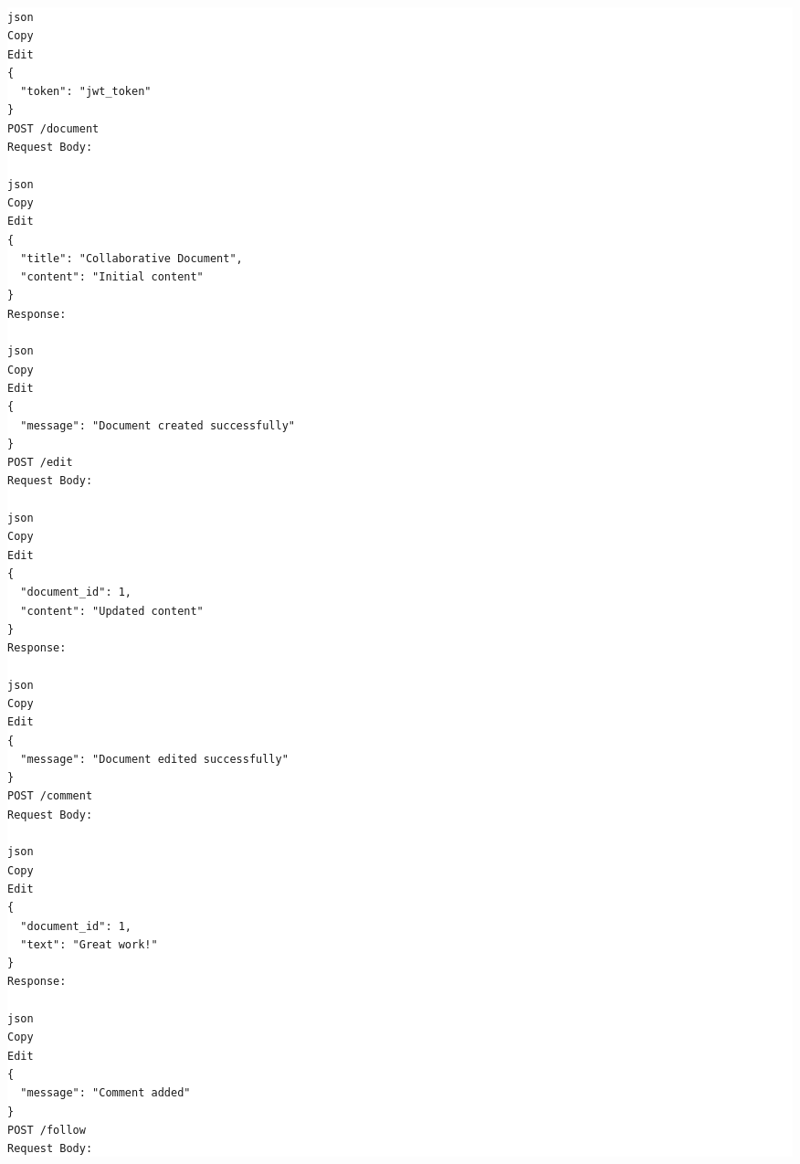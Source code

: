 ```plaintext
json
Copy
Edit
{
  "token": "jwt_token"
}
POST /document
Request Body:

json
Copy
Edit
{
  "title": "Collaborative Document",
  "content": "Initial content"
}
Response:

json
Copy
Edit
{
  "message": "Document created successfully"
}
POST /edit
Request Body:

json
Copy
Edit
{
  "document_id": 1,
  "content": "Updated content"
}
Response:

json
Copy
Edit
{
  "message": "Document edited successfully"
}
POST /comment
Request Body:

json
Copy
Edit
{
  "document_id": 1,
  "text": "Great work!"
}
Response:

json
Copy
Edit
{
  "message": "Comment added"
}
POST /follow
Request Body:

```